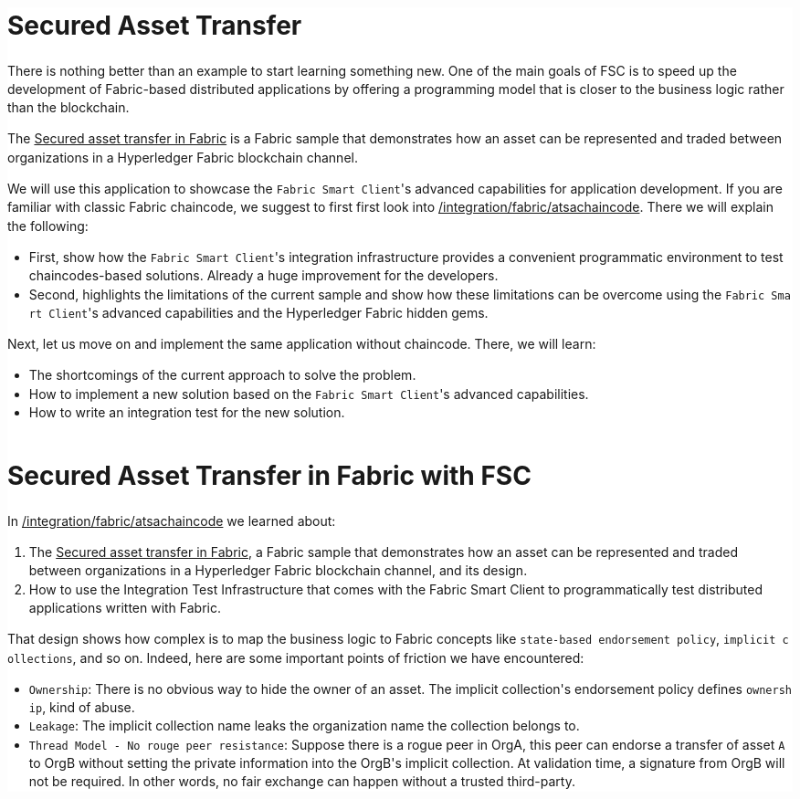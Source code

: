 # Secured Asset Transfer

There is nothing better than an example to start learning something new. One of the main goals of FSC is to speed up
the development of Fabric-based distributed applications by offering a programming model that is closer to the
business logic rather than the blockchain.

The [Secured asset transfer in Fabric](`https://hyperledger-fabric.readthedocs.io/en/latest/secured_asset_transfer/secured_private_asset_transfer_tutorial.html`)
is a Fabric sample that demonstrates how an asset can be represented and traded between organizations
in a Hyperledger Fabric blockchain channel.

We will use this application to showcase the `Fabric Smart Client`'s advanced capabilities for application development.
If you are familiar with classic Fabric chaincode, we suggest to first first look into [/integration/fabric/atsachaincode](../atsachaincode/README.md).
There we will explain the following:
- First, show how the `Fabric Smart Client`'s integration infrastructure provides a convenient programmatic
  environment to test chaincodes-based solutions. Already a huge improvement for the developers.
- Second, highlights the limitations of the current sample and show how these limitations can be overcome
  using the `Fabric Smart Client`'s advanced capabilities and the Hyperledger Fabric hidden gems.

Next, let us move on and implement the same application without chaincode.
There, we will learn:
- The shortcomings of the current approach to solve the problem.
- How to implement a new solution based on the `Fabric Smart Client`'s advanced capabilities.
- How to write an integration test for the new solution.


# Secured Asset Transfer in Fabric with FSC

In [/integration/fabric/atsachaincode](../atsachaincode/README.md) we learned about: 
1. The [Secured asset transfer in Fabric](`https://hyperledger-fabric.readthedocs.io/en/latest/secured_asset_transfer/secured_private_asset_transfer_tutorial.html`), 
a Fabric sample that demonstrates how an asset can be represented and traded between organizations in a Hyperledger Fabric blockchain channel, and its design.
2. How to use the Integration Test Infrastructure that comes with the Fabric Smart Client to programmatically 
test distributed applications written with Fabric.

That design shows how complex is to map the business logic to Fabric concepts 
like `state-based endorsement policy`, `implicit collections`, and so on. 
Indeed, here are some important points of friction we have encountered:
- `Ownership`: There is no obvious way to hide the owner of an asset. 
  The implicit collection's endorsement policy defines `ownership`, kind of abuse.
- `Leakage`:  The implicit collection name leaks the organization name the collection belongs to.
- `Thread Model - No rouge peer resistance`: Suppose there is a rogue peer in OrgA, 
  this peer can endorse a transfer of asset `A` to OrgB without setting the private information 
  into the OrgB's implicit collection. At validation time, a signature from OrgB will not be required. 
  In other words, no fair exchange can happen without a trusted third-party.
